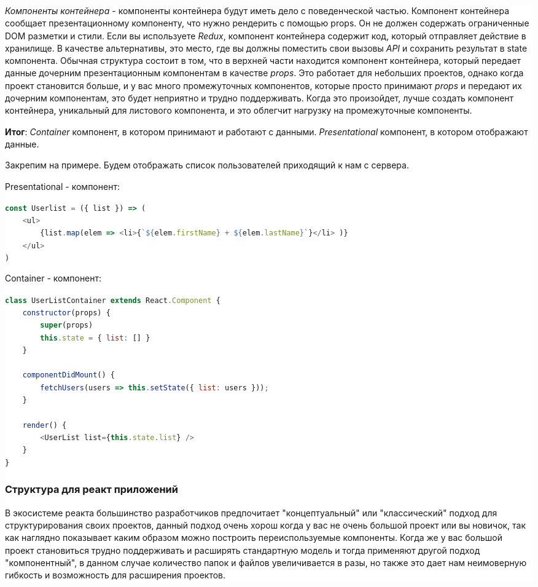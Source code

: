 *Компоненты контейнера* - компоненты контейнера будут иметь дело с поведенческой частью. Компонент контейнера сообщает 
презентационному компоненту, что нужно рендерить с помощью props. Он не должен содержать ограниченные DOM разметки и стили.
 Если вы используете *Redux*, компонент контейнера содержит код, который отправляет действие в хранилище. В качестве альтернативы, 
 это место, где вы должны поместить свои вызовы *API* и сохранить результат в state компонента. Обычная структура состоит в том,
  что в верхней части находится компонент контейнера, который передает данные дочерним презентационным компонентам в качестве *props*. 
  Это работает для небольших проектов, однако когда проект становится больше, и у вас много промежуточных компонентов, которые 
  просто принимают *props* и передают их дочерним компонентам, это будет неприятно и трудно поддерживать. Когда это произойдет, 
  лучше создать компонент контейнера, уникальный для листового компонента, и это облегчит нагрузку на промежуточные компоненты.


**Итог**: *Container* компонент, в котором принимают и работают с данными. *Presentational* компонент, в котором отображают данные.
 
Закрепим на примере. Будем отображать список пользователей приходящий к нам с сервера. 

Presentational - компонент:
```javascript
const Userlist = ({ list }) => (
    <ul>
        {list.map(elem => <li>{`${elem.firstName} + ${elem.lastName}`}</li> )}
    </ul>
)
```

Container - компонент:
```javascript
class UserListContainer extends React.Component {
    constructor(props) {
        super(props)
        this.state = { list: [] }
    }
    
    componentDidMount() {
        fetchUsers(users => this.setState({ list: users }));
    }
    
    render() {
        <UserList list={this.state.list} />
    }
}
```

### Структура для реакт приложений

В экосистеме реакта большинство разработчиков предпочитает "концептуальный" или "классический" подход для структурирования 
своих проектов, данный подход очень хорош когда у вас не очень большой проект или вы новичок, так как наглядно показывает 
каким образом можно построить переиспользуемые компоненты. Когда же у вас большой проект становиться трудно поддерживать 
и расширять стандартную модель и тогда применяют другой подход "компонентный", в данном случае количество папок и файлов 
увеличивается в разы, но также это дает нам неимоверную гибкость и возможность для расширения проектов.
